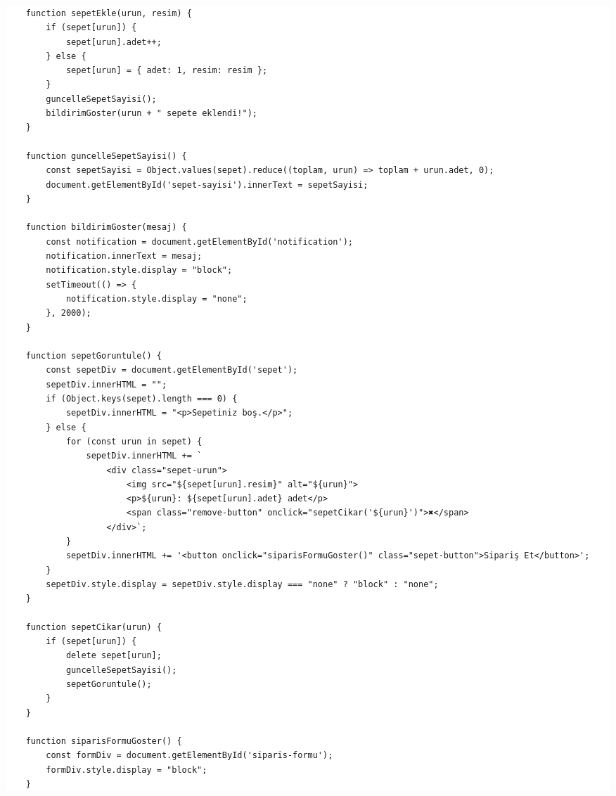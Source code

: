         function sepetEkle(urun, resim) {
            if (sepet[urun]) {
                sepet[urun].adet++;
            } else {
                sepet[urun] = { adet: 1, resim: resim };
            }
            guncelleSepetSayisi();
            bildirimGoster(urun + " sepete eklendi!");
        }

        function guncelleSepetSayisi() {
            const sepetSayisi = Object.values(sepet).reduce((toplam, urun) => toplam + urun.adet, 0);
            document.getElementById('sepet-sayisi').innerText = sepetSayisi;
        }

        function bildirimGoster(mesaj) {
            const notification = document.getElementById('notification');
            notification.innerText = mesaj;
            notification.style.display = "block";
            setTimeout(() => {
                notification.style.display = "none";
            }, 2000);
        }

        function sepetGoruntule() {
            const sepetDiv = document.getElementById('sepet');
            sepetDiv.innerHTML = "";
            if (Object.keys(sepet).length === 0) {
                sepetDiv.innerHTML = "<p>Sepetiniz boş.</p>";
            } else {
                for (const urun in sepet) {
                    sepetDiv.innerHTML += `
                        <div class="sepet-urun">
                            <img src="${sepet[urun].resim}" alt="${urun}">
                            <p>${urun}: ${sepet[urun].adet} adet</p>
                            <span class="remove-button" onclick="sepetCikar('${urun}')">✖</span>
                        </div>`;
                }
                sepetDiv.innerHTML += '<button onclick="siparisFormuGoster()" class="sepet-button">Sipariş Et</button>';
            }
            sepetDiv.style.display = sepetDiv.style.display === "none" ? "block" : "none";
        }

        function sepetCikar(urun) {
            if (sepet[urun]) {
                delete sepet[urun];
                guncelleSepetSayisi();
                sepetGoruntule();
            }
        }

        function siparisFormuGoster() {
            const formDiv = document.getElementById('siparis-formu');
            formDiv.style.display = "block";
        }
